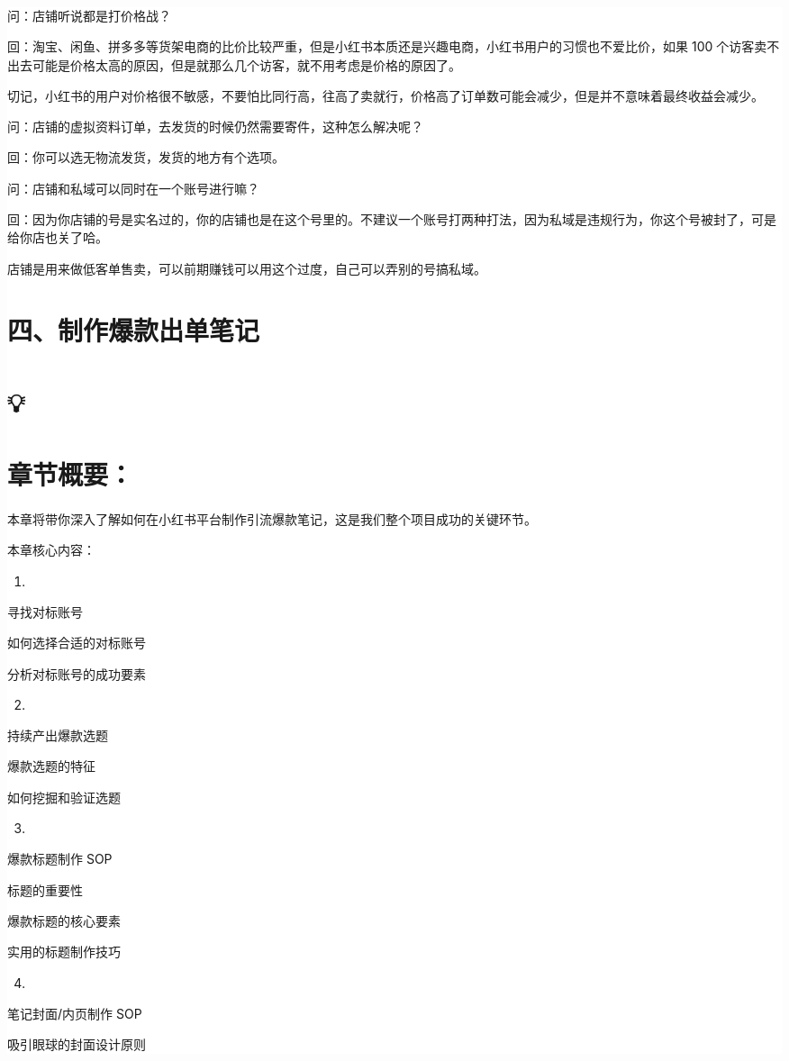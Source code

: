 问：店铺听说都是打价格战？

回：淘宝、闲鱼、拼多多等货架电商的比价比较严重，但是小红书本质还是兴趣电商，小红书用户的习惯也不爱比价，如果 100 个访客卖不出去可能是价格太高的原因，但是就那么几个访客，就不用考虑是价格的原因了。

切记，小红书的用户对价格很不敏感，不要怕比同行高，往高了卖就行，价格高了订单数可能会减少，但是并不意味着最终收益会减少。

问：店铺的虚拟资料订单，去发货的时候仍然需要寄件，这种怎么解决呢？

回：你可以选无物流发货，发货的地方有个选项。

问：店铺和私域可以同时在一个账号进行嘛？

回：因为你店铺的号是实名过的，你的店铺也是在这个号里的。不建议一个账号打两种打法，因为私域是违规行为，你这个号被封了，可是给你店也关了哈。

店铺是用来做低客单售卖，可以前期赚钱可以用这个过度，自己可以弄别的号搞私域。

# 四、制作爆款出单笔记

# 💡

# 章节概要：

本章将带你深入了解如何在小红书平台制作引流爆款笔记，这是我们整个项目成功的关键环节。

本章核心内容：

1.

寻找对标账号

如何选择合适的对标账号

分析对标账号的成功要素

2.

持续产出爆款选题

爆款选题的特征

如何挖掘和验证选题

3.

爆款标题制作 SOP

标题的重要性

爆款标题的核心要素

实用的标题制作技巧

4.

笔记封面/内页制作 SOP

吸引眼球的封面设计原则
